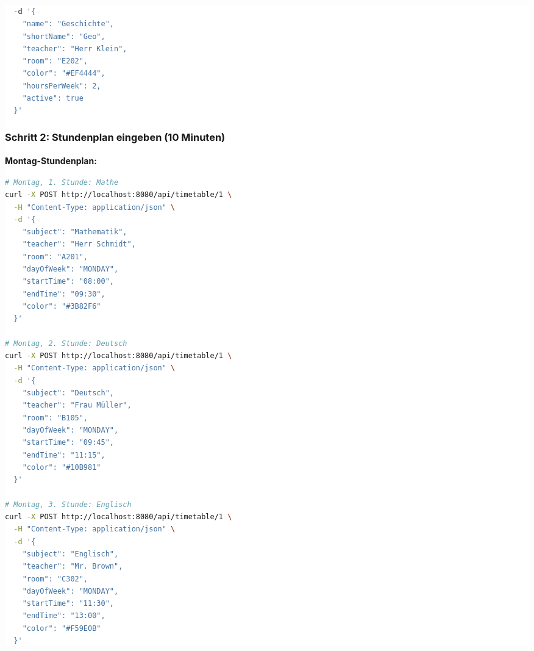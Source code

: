 ```bash
  -d '{
    "name": "Geschichte",
    "shortName": "Geo",
    "teacher": "Herr Klein",
    "room": "E202",
    "color": "#EF4444",
    "hoursPerWeek": 2,
    "active": true
  }'
```

### Schritt 2: Stundenplan eingeben (10 Minuten)

**Montag-Stundenplan:**

```bash
# Montag, 1. Stunde: Mathe
curl -X POST http://localhost:8080/api/timetable/1 \
  -H "Content-Type: application/json" \
  -d '{
    "subject": "Mathematik",
    "teacher": "Herr Schmidt",
    "room": "A201",
    "dayOfWeek": "MONDAY",
    "startTime": "08:00",
    "endTime": "09:30",
    "color": "#3B82F6"
  }'

# Montag, 2. Stunde: Deutsch
curl -X POST http://localhost:8080/api/timetable/1 \
  -H "Content-Type: application/json" \
  -d '{
    "subject": "Deutsch",
    "teacher": "Frau Müller",
    "room": "B105",
    "dayOfWeek": "MONDAY",
    "startTime": "09:45",
    "endTime": "11:15",
    "color": "#10B981"
  }'

# Montag, 3. Stunde: Englisch
curl -X POST http://localhost:8080/api/timetable/1 \
  -H "Content-Type: application/json" \
  -d '{
    "subject": "Englisch",
    "teacher": "Mr. Brown",
    "room": "C302",
    "dayOfWeek": "MONDAY",
    "startTime": "11:30",
    "endTime": "13:00",
    "color": "#F59E0B"
  }'
```
